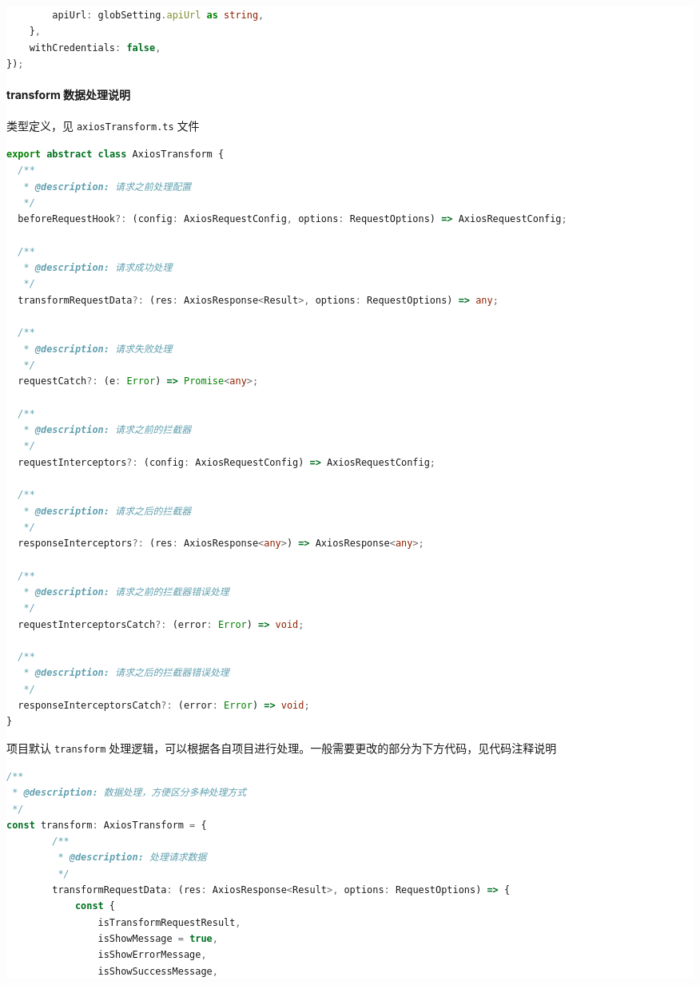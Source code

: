 ```ts
        apiUrl: globSetting.apiUrl as string,
    },
    withCredentials: false,
});
```

#### transform 数据处理说明

类型定义，见 `axiosTransform.ts` 文件

```ts
export abstract class AxiosTransform {
  /**
   * @description: 请求之前处理配置
   */
  beforeRequestHook?: (config: AxiosRequestConfig, options: RequestOptions) => AxiosRequestConfig;

  /**
   * @description: 请求成功处理
   */
  transformRequestData?: (res: AxiosResponse<Result>, options: RequestOptions) => any;

  /**
   * @description: 请求失败处理
   */
  requestCatch?: (e: Error) => Promise<any>;

  /**
   * @description: 请求之前的拦截器
   */
  requestInterceptors?: (config: AxiosRequestConfig) => AxiosRequestConfig;

  /**
   * @description: 请求之后的拦截器
   */
  responseInterceptors?: (res: AxiosResponse<any>) => AxiosResponse<any>;

  /**
   * @description: 请求之前的拦截器错误处理
   */
  requestInterceptorsCatch?: (error: Error) => void;

  /**
   * @description: 请求之后的拦截器错误处理
   */
  responseInterceptorsCatch?: (error: Error) => void;
}
```

项目默认 `transform` 处理逻辑，可以根据各自项目进行处理。一般需要更改的部分为下方代码，见代码注释说明

```ts
/**
 * @description: 数据处理，方便区分多种处理方式
 */
const transform: AxiosTransform = {
        /**
         * @description: 处理请求数据
         */
        transformRequestData: (res: AxiosResponse<Result>, options: RequestOptions) => {
            const {
                isTransformRequestResult,
                isShowMessage = true,
                isShowErrorMessage,
                isShowSuccessMessage,
```